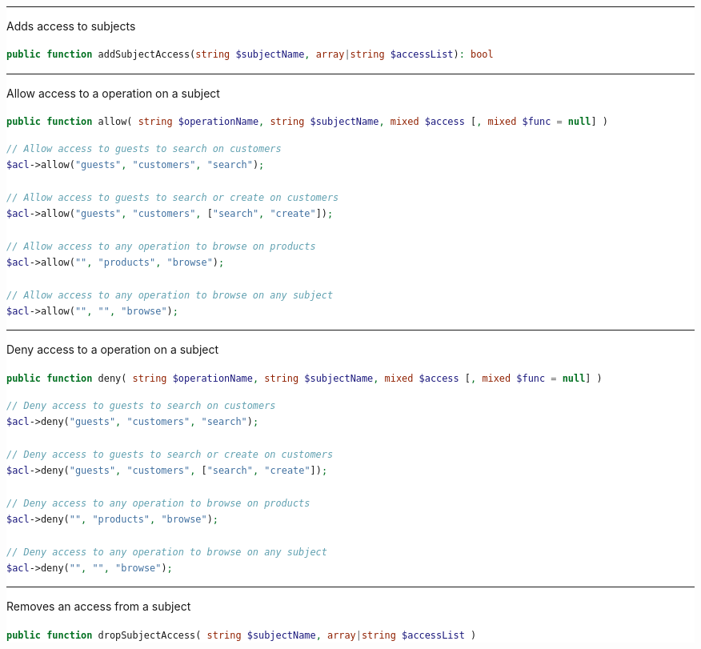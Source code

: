 * * *

Adds access to subjects

```php
public function addSubjectAccess(string $subjectName, array|string $accessList): bool
```

* * *

Allow access to a operation on a subject

```php
public function allow( string $operationName, string $subjectName, mixed $access [, mixed $func = null] )
```

```php
// Allow access to guests to search on customers
$acl->allow("guests", "customers", "search");

// Allow access to guests to search or create on customers
$acl->allow("guests", "customers", ["search", "create"]);

// Allow access to any operation to browse on products
$acl->allow("", "products", "browse");

// Allow access to any operation to browse on any subject
$acl->allow("", "", "browse");
```

* * *

Deny access to a operation on a subject

```php
public function deny( string $operationName, string $subjectName, mixed $access [, mixed $func = null] )
```

```php
// Deny access to guests to search on customers
$acl->deny("guests", "customers", "search");

// Deny access to guests to search or create on customers
$acl->deny("guests", "customers", ["search", "create"]);

// Deny access to any operation to browse on products
$acl->deny("", "products", "browse");

// Deny access to any operation to browse on any subject
$acl->deny("", "", "browse");
```

* * *

Removes an access from a subject

```php
public function dropSubjectAccess( string $subjectName, array|string $accessList )
```
